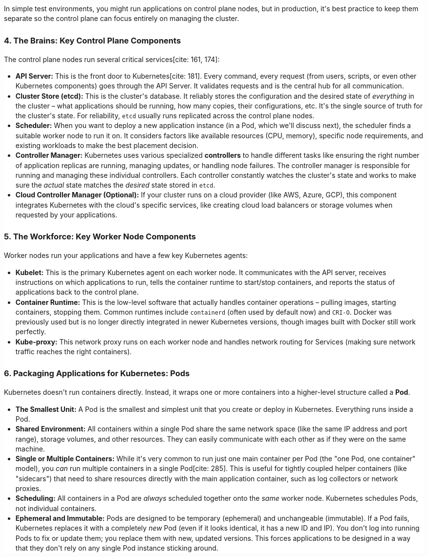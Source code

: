 In simple test environments, you might run applications on control plane nodes, but in production, it's best practice to keep them separate so the control plane can focus entirely on managing the cluster.

### 4. The Brains: Key Control Plane Components

The control plane nodes run several critical services[cite: 161, 174]:

* **API Server:** This is the front door to Kubernetes[cite: 181]. Every command, every request (from users, scripts, or even other Kubernetes components) goes through the API Server. It validates requests and is the central hub for all communication.
* **Cluster Store (etcd):** This is the cluster's database. It reliably stores the configuration and the desired state of *everything* in the cluster – what applications should be running, how many copies, their configurations, etc. It's the single source of truth for the cluster's state. For reliability, `etcd` usually runs replicated across the control plane nodes.
* **Scheduler:** When you want to deploy a new application instance (in a Pod, which we'll discuss next), the scheduler finds a suitable worker node to run it on. It considers factors like available resources (CPU, memory), specific node requirements, and existing workloads to make the best placement decision.
* **Controller Manager:** Kubernetes uses various specialized **controllers** to handle different tasks like ensuring the right number of application replicas are running, managing updates, or handling node failures. The controller manager is responsible for running and managing these individual controllers. Each controller constantly watches the cluster's state and works to make sure the *actual* state matches the *desired* state stored in `etcd`.
* **Cloud Controller Manager (Optional):** If your cluster runs on a cloud provider (like AWS, Azure, GCP), this component integrates Kubernetes with the cloud's specific services, like creating cloud load balancers or storage volumes when requested by your applications.

### 5. The Workforce: Key Worker Node Components

Worker nodes run your applications and have a few key Kubernetes agents:

* **Kubelet:** This is the primary Kubernetes agent on each worker node. It communicates with the API server, receives instructions on which applications to run, tells the container runtime to start/stop containers, and reports the status of applications back to the control plane.
* **Container Runtime:** This is the low-level software that actually handles container operations – pulling images, starting containers, stopping them. Common runtimes include `containerd` (often used by default now) and `CRI-O`. Docker was previously used but is no longer directly integrated in newer Kubernetes versions, though images built with Docker still work perfectly.
* **Kube-proxy:** This network proxy runs on each worker node and handles network routing for Services (making sure network traffic reaches the right containers).

### 6. Packaging Applications for Kubernetes: Pods

Kubernetes doesn't run containers directly. Instead, it wraps one or more containers into a higher-level structure called a **Pod**.

* **The Smallest Unit:** A Pod is the smallest and simplest unit that you create or deploy in Kubernetes. Everything runs inside a Pod.
* **Shared Environment:** All containers within a single Pod share the same network space (like the same IP address and port range), storage volumes, and other resources. They can easily communicate with each other as if they were on the same machine.
* **Single or Multiple Containers:** While it's very common to run just one main container per Pod (the "one Pod, one container" model), you *can* run multiple containers in a single Pod[cite: 285]. This is useful for tightly coupled helper containers (like "sidecars") that need to share resources directly with the main application container, such as log collectors or network proxies.
* **Scheduling:** All containers in a Pod are *always* scheduled together onto the *same* worker node. Kubernetes schedules Pods, not individual containers.
* **Ephemeral and Immutable:** Pods are designed to be temporary (ephemeral) and unchangeable (immutable). If a Pod fails, Kubernetes replaces it with a completely *new* Pod (even if it looks identical, it has a new ID and IP). You don't log into running Pods to fix or update them; you replace them with new, updated versions. This forces applications to be designed in a way that they don't rely on any single Pod instance sticking around.

